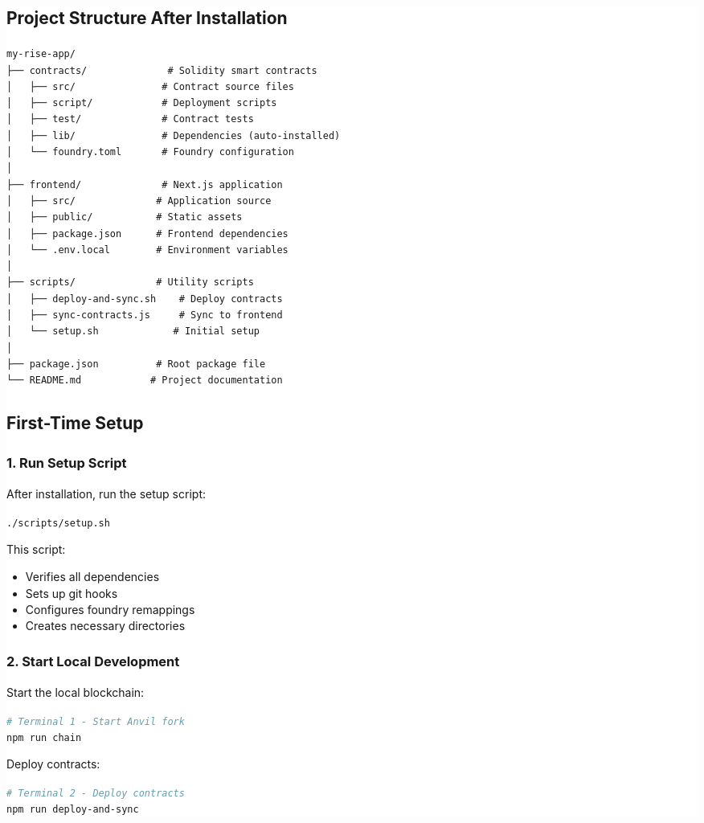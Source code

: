 ## Project Structure After Installation

```
my-rise-app/
├── contracts/              # Solidity smart contracts
│   ├── src/               # Contract source files
│   ├── script/            # Deployment scripts
│   ├── test/              # Contract tests
│   ├── lib/               # Dependencies (auto-installed)
│   └── foundry.toml       # Foundry configuration
│
├── frontend/              # Next.js application
│   ├── src/              # Application source
│   ├── public/           # Static assets
│   ├── package.json      # Frontend dependencies
│   └── .env.local        # Environment variables
│
├── scripts/              # Utility scripts
│   ├── deploy-and-sync.sh    # Deploy contracts
│   ├── sync-contracts.js     # Sync to frontend
│   └── setup.sh             # Initial setup
│
├── package.json          # Root package file
└── README.md            # Project documentation
```

## First-Time Setup

### 1. Run Setup Script

After installation, run the setup script:

```bash
./scripts/setup.sh
```

This script:
- Verifies all dependencies
- Sets up git hooks
- Configures foundry remappings
- Creates necessary directories

### 2. Start Local Development

Start the local blockchain:

```bash
# Terminal 1 - Start Anvil fork
npm run chain
```

Deploy contracts:

```bash
# Terminal 2 - Deploy contracts
npm run deploy-and-sync
```
